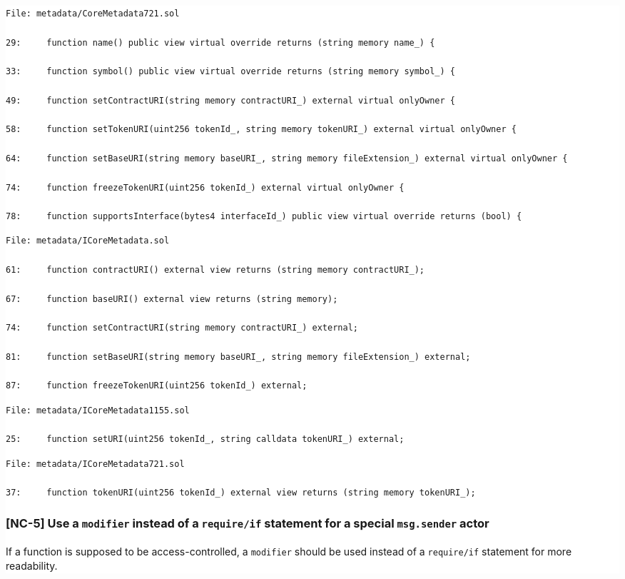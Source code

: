 ```solidity
File: metadata/CoreMetadata721.sol

29:     function name() public view virtual override returns (string memory name_) {

33:     function symbol() public view virtual override returns (string memory symbol_) {

49:     function setContractURI(string memory contractURI_) external virtual onlyOwner {

58:     function setTokenURI(uint256 tokenId_, string memory tokenURI_) external virtual onlyOwner {

64:     function setBaseURI(string memory baseURI_, string memory fileExtension_) external virtual onlyOwner {

74:     function freezeTokenURI(uint256 tokenId_) external virtual onlyOwner {

78:     function supportsInterface(bytes4 interfaceId_) public view virtual override returns (bool) {

```

```solidity
File: metadata/ICoreMetadata.sol

61:     function contractURI() external view returns (string memory contractURI_);

67:     function baseURI() external view returns (string memory);

74:     function setContractURI(string memory contractURI_) external;

81:     function setBaseURI(string memory baseURI_, string memory fileExtension_) external;

87:     function freezeTokenURI(uint256 tokenId_) external;

```

```solidity
File: metadata/ICoreMetadata1155.sol

25:     function setURI(uint256 tokenId_, string calldata tokenURI_) external;

```

```solidity
File: metadata/ICoreMetadata721.sol

37:     function tokenURI(uint256 tokenId_) external view returns (string memory tokenURI_);

```

### <a name="NC-5"></a>[NC-5] Use a `modifier` instead of a `require/if` statement for a special `msg.sender` actor
If a function is supposed to be access-controlled, a `modifier` should be used instead of a `require/if` statement for more readability.
